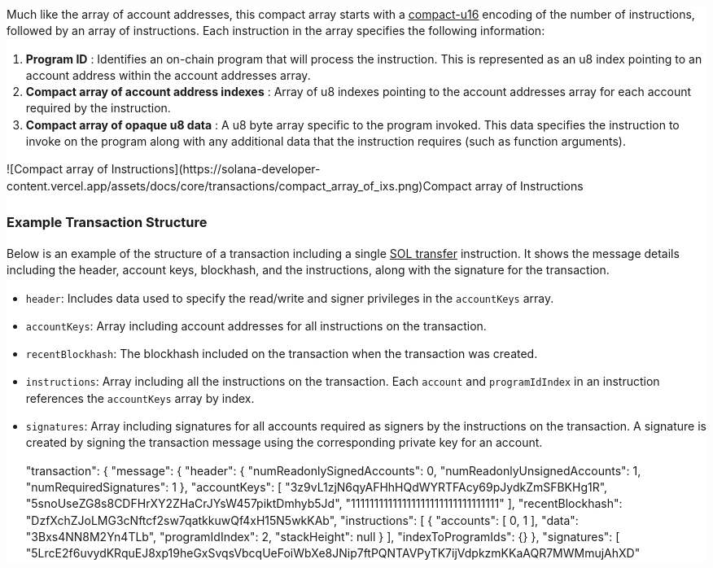 Much like the array of account addresses, this compact array starts with a
[compact-u16](/docs/core/transactions#compact-array-format) encoding of the
number of instructions, followed by an array of instructions. Each instruction
in the array specifies the following information:

  1. **Program ID** : Identifies an on-chain program that will process the instruction. This is represented as an u8 index pointing to an account address within the account addresses array.
  2. **Compact array of account address indexes** : Array of u8 indexes pointing to the account addresses array for each account required by the instruction.
  3. **Compact array of opaque u8 data** : A u8 byte array specific to the program invoked. This data specifies the instruction to invoke on the program along with any additional data that the instruction requires (such as function arguments).

![Compact array of Instructions](https://solana-developer-
content.vercel.app/assets/docs/core/transactions/compact_array_of_ixs.png)Compact
array of Instructions

### Example Transaction Structure #

Below is an example of the structure of a transaction including a single [SOL
transfer](/docs/core/transactions#basic-example) instruction. It shows the
message details including the header, account keys, blockhash, and the
instructions, along with the signature for the transaction.

  * `header`: Includes data used to specify the read/write and signer privileges in the `accountKeys` array.

  * `accountKeys`: Array including account addresses for all instructions on the transaction.

  * `recentBlockhash`: The blockhash included on the transaction when the transaction was created.

  * `instructions`: Array including all the instructions on the transaction. Each `account` and `programIdIndex` in an instruction references the `accountKeys` array by index.

  * `signatures`: Array including signatures for all accounts required as signers by the instructions on the transaction. A signature is created by signing the transaction message using the corresponding private key for an account.

    
    
    "transaction": {
        "message": {
          "header": {
            "numReadonlySignedAccounts": 0,
            "numReadonlyUnsignedAccounts": 1,
            "numRequiredSignatures": 1
          },
          "accountKeys": [
            "3z9vL1zjN6qyAFHhHQdWYRTFAcy69pJydkZmSFBKHg1R",
            "5snoUseZG8s8CDFHrXY2ZHaCrJYsW457piktDmhyb5Jd",
            "11111111111111111111111111111111"
          ],
          "recentBlockhash": "DzfXchZJoLMG3cNftcf2sw7qatkkuwQf4xH15N5wkKAb",
          "instructions": [
            {
              "accounts": [
                0,
                1
              ],
              "data": "3Bxs4NN8M2Yn4TLb",
              "programIdIndex": 2,
              "stackHeight": null
            }
          ],
          "indexToProgramIds": {}
        },
        "signatures": [
          "5LrcE2f6uvydKRquEJ8xp19heGxSvqsVbcqUeFoiWbXe8JNip7ftPQNTAVPyTK7ijVdpkzmKKaAQR7MWMmujAhXD"